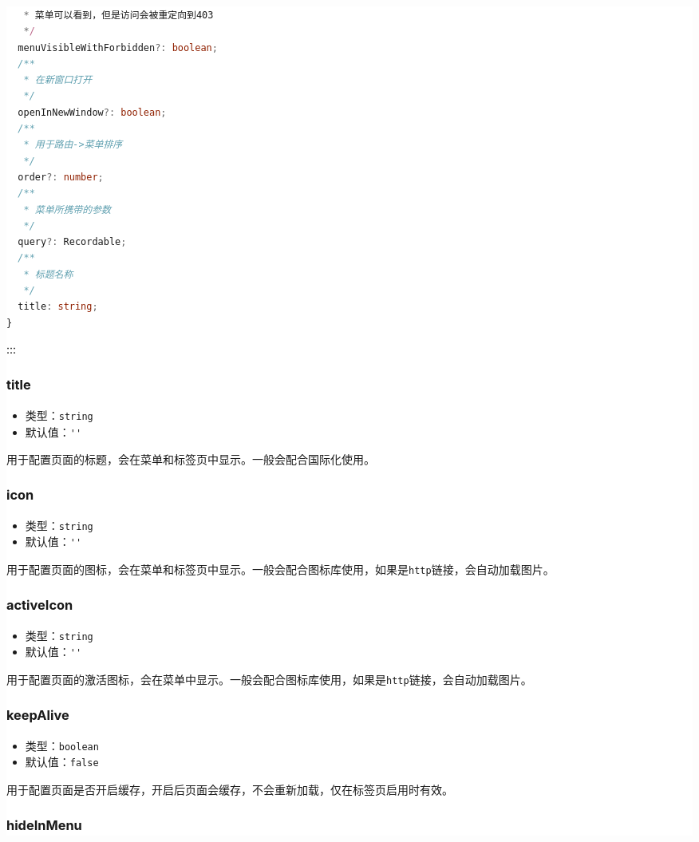 ```ts
   * 菜单可以看到，但是访问会被重定向到403
   */
  menuVisibleWithForbidden?: boolean;
  /**
   * 在新窗口打开
   */
  openInNewWindow?: boolean;
  /**
   * 用于路由->菜单排序
   */
  order?: number;
  /**
   * 菜单所携带的参数
   */
  query?: Recordable;
  /**
   * 标题名称
   */
  title: string;
}
```

:::

### title

- 类型：`string`
- 默认值：`''`

用于配置页面的标题，会在菜单和标签页中显示。一般会配合国际化使用。

### icon

- 类型：`string`
- 默认值：`''`

用于配置页面的图标，会在菜单和标签页中显示。一般会配合图标库使用，如果是`http`链接，会自动加载图片。

### activeIcon

- 类型：`string`
- 默认值：`''`

用于配置页面的激活图标，会在菜单中显示。一般会配合图标库使用，如果是`http`链接，会自动加载图片。

### keepAlive

- 类型：`boolean`
- 默认值：`false`

用于配置页面是否开启缓存，开启后页面会缓存，不会重新加载，仅在标签页启用时有效。

### hideInMenu
